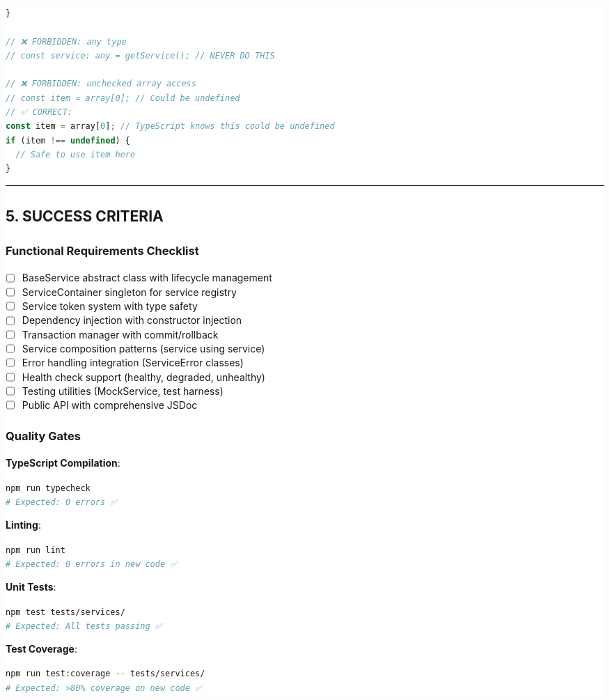 ```typescript
}

// ❌ FORBIDDEN: any type
// const service: any = getService(); // NEVER DO THIS

// ❌ FORBIDDEN: unchecked array access
// const item = array[0]; // Could be undefined
// ✅ CORRECT:
const item = array[0]; // TypeScript knows this could be undefined
if (item !== undefined) {
  // Safe to use item here
}
```

---

## 5. SUCCESS CRITERIA

### Functional Requirements Checklist

- [ ] BaseService abstract class with lifecycle management
- [ ] ServiceContainer singleton for service registry
- [ ] Service token system with type safety
- [ ] Dependency injection with constructor injection
- [ ] Transaction manager with commit/rollback
- [ ] Service composition patterns (service using service)
- [ ] Error handling integration (ServiceError classes)
- [ ] Health check support (healthy, degraded, unhealthy)
- [ ] Testing utilities (MockService, test harness)
- [ ] Public API with comprehensive JSDoc

### Quality Gates

**TypeScript Compilation**:
```bash
npm run typecheck
# Expected: 0 errors ✅
```

**Linting**:
```bash
npm run lint
# Expected: 0 errors in new code ✅
```

**Unit Tests**:
```bash
npm test tests/services/
# Expected: All tests passing ✅
```

**Test Coverage**:
```bash
npm run test:coverage -- tests/services/
# Expected: >80% coverage on new code ✅
```
